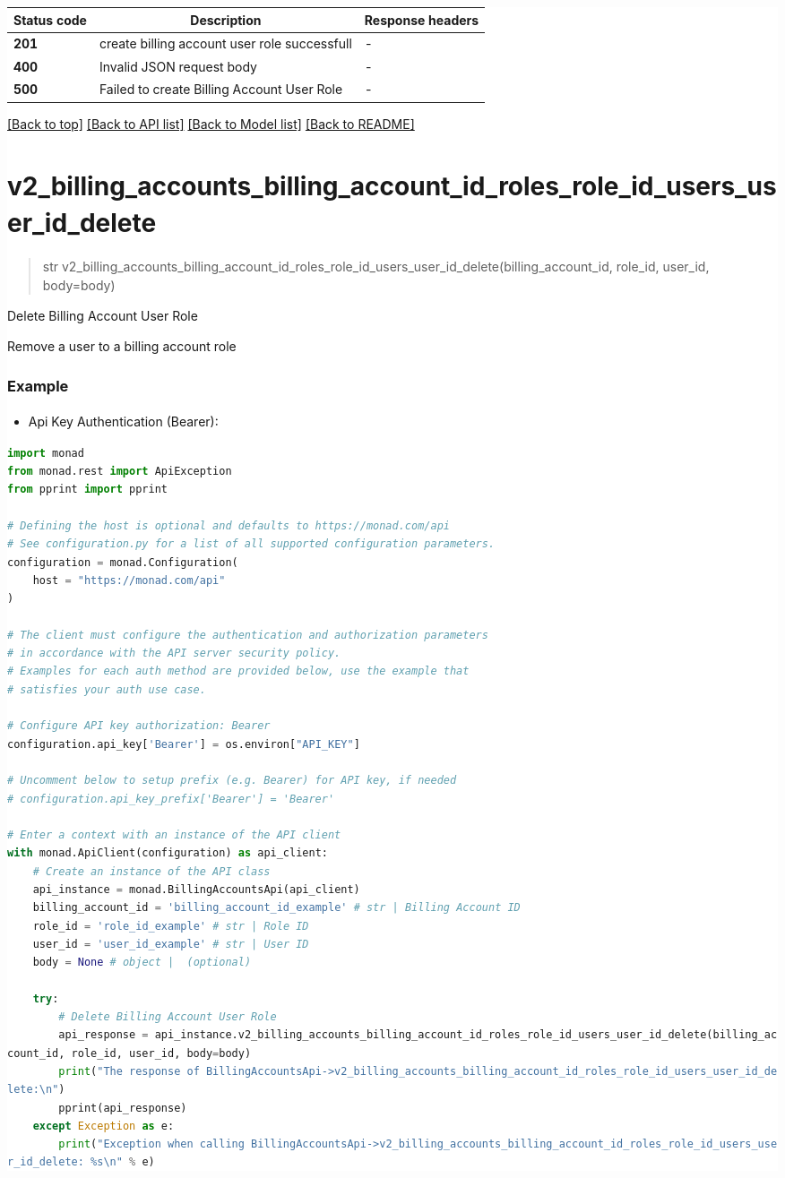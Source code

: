 | Status code | Description | Response headers |
|-------------|-------------|------------------|
**201** | create billing account user role successfull |  -  |
**400** | Invalid JSON request body |  -  |
**500** | Failed to create Billing Account User Role |  -  |

[[Back to top]](#) [[Back to API list]](../README.md#documentation-for-api-endpoints) [[Back to Model list]](../README.md#documentation-for-models) [[Back to README]](../README.md)

# **v2_billing_accounts_billing_account_id_roles_role_id_users_user_id_delete**
> str v2_billing_accounts_billing_account_id_roles_role_id_users_user_id_delete(billing_account_id, role_id, user_id, body=body)

Delete Billing Account User Role

Remove a user to a billing account role

### Example

* Api Key Authentication (Bearer):

```python
import monad
from monad.rest import ApiException
from pprint import pprint

# Defining the host is optional and defaults to https://monad.com/api
# See configuration.py for a list of all supported configuration parameters.
configuration = monad.Configuration(
    host = "https://monad.com/api"
)

# The client must configure the authentication and authorization parameters
# in accordance with the API server security policy.
# Examples for each auth method are provided below, use the example that
# satisfies your auth use case.

# Configure API key authorization: Bearer
configuration.api_key['Bearer'] = os.environ["API_KEY"]

# Uncomment below to setup prefix (e.g. Bearer) for API key, if needed
# configuration.api_key_prefix['Bearer'] = 'Bearer'

# Enter a context with an instance of the API client
with monad.ApiClient(configuration) as api_client:
    # Create an instance of the API class
    api_instance = monad.BillingAccountsApi(api_client)
    billing_account_id = 'billing_account_id_example' # str | Billing Account ID
    role_id = 'role_id_example' # str | Role ID
    user_id = 'user_id_example' # str | User ID
    body = None # object |  (optional)

    try:
        # Delete Billing Account User Role
        api_response = api_instance.v2_billing_accounts_billing_account_id_roles_role_id_users_user_id_delete(billing_account_id, role_id, user_id, body=body)
        print("The response of BillingAccountsApi->v2_billing_accounts_billing_account_id_roles_role_id_users_user_id_delete:\n")
        pprint(api_response)
    except Exception as e:
        print("Exception when calling BillingAccountsApi->v2_billing_accounts_billing_account_id_roles_role_id_users_user_id_delete: %s\n" % e)
```

